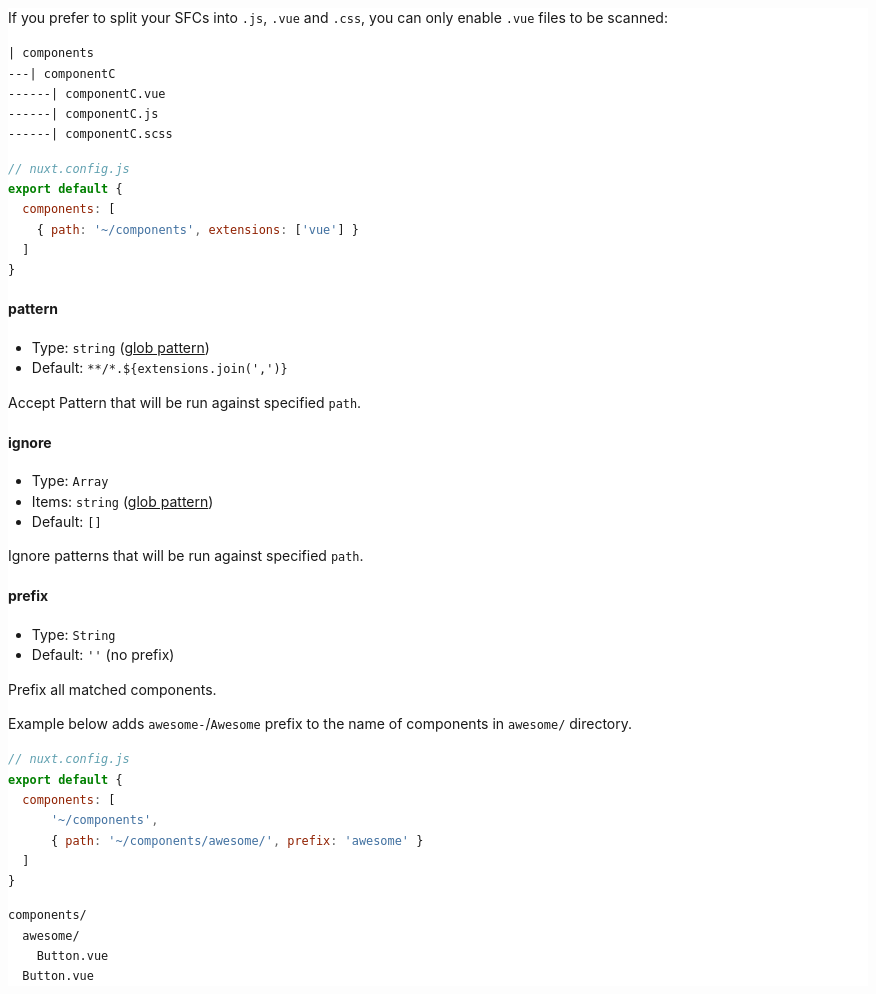 If you prefer to split your SFCs into `.js`, `.vue` and `.css`, you can only enable `.vue` files to be scanned:

```
| components
---| componentC
------| componentC.vue
------| componentC.js
------| componentC.scss
```

```js
// nuxt.config.js
export default {
  components: [
    { path: '~/components', extensions: ['vue'] }
  ]
}
```

#### pattern

- Type: `string` ([glob pattern]( https://github.com/isaacs/node-glob#glob-primer))
- Default: `**/*.${extensions.join(',')}`

Accept Pattern that will be run against specified `path`.

#### ignore

- Type: `Array`
- Items: `string` ([glob pattern]( https://github.com/isaacs/node-glob#glob-primer))
- Default: `[]`

Ignore patterns that will be run against specified `path`.

#### prefix

- Type: `String`
- Default: `''` (no prefix)

Prefix all matched components.

Example below adds `awesome-`/`Awesome` prefix to the name of components in `awesome/` directory.

```js
// nuxt.config.js
export default {
  components: [
      '~/components',
      { path: '~/components/awesome/', prefix: 'awesome' }
  ]
}
```

```bash
components/
  awesome/
    Button.vue
  Button.vue
```


[npm-version-src]: https://img.shields.io/npm/v/@nuxt/components/latest.svg?style=flat-square
[npm-version-href]: https://npmjs.com/package/@nuxt/components
[npm-downloads-src]: https://img.shields.io/npm/dt/@nuxt/components.svg?style=flat-square
[npm-downloads-href]: https://npmjs.com/package/@nuxt/components
[github-actions-ci-src]: https://img.shields.io/github/workflow/status/nuxt/typescript/test?label=ci&style=flat-square
[github-actions-ci-href]: https://github.com/nuxt/components/actions?query=workflow%3Aci
[codecov-src]: https://img.shields.io/codecov/c/github/nuxt/components.svg?style=flat-square
[codecov-href]: https://codecov.io/gh/nuxt/components
[license-src]: https://img.shields.io/npm/l/@nuxt/components.svg?style=flat-square
[license-href]: https://npmjs.com/package/@nuxt/components